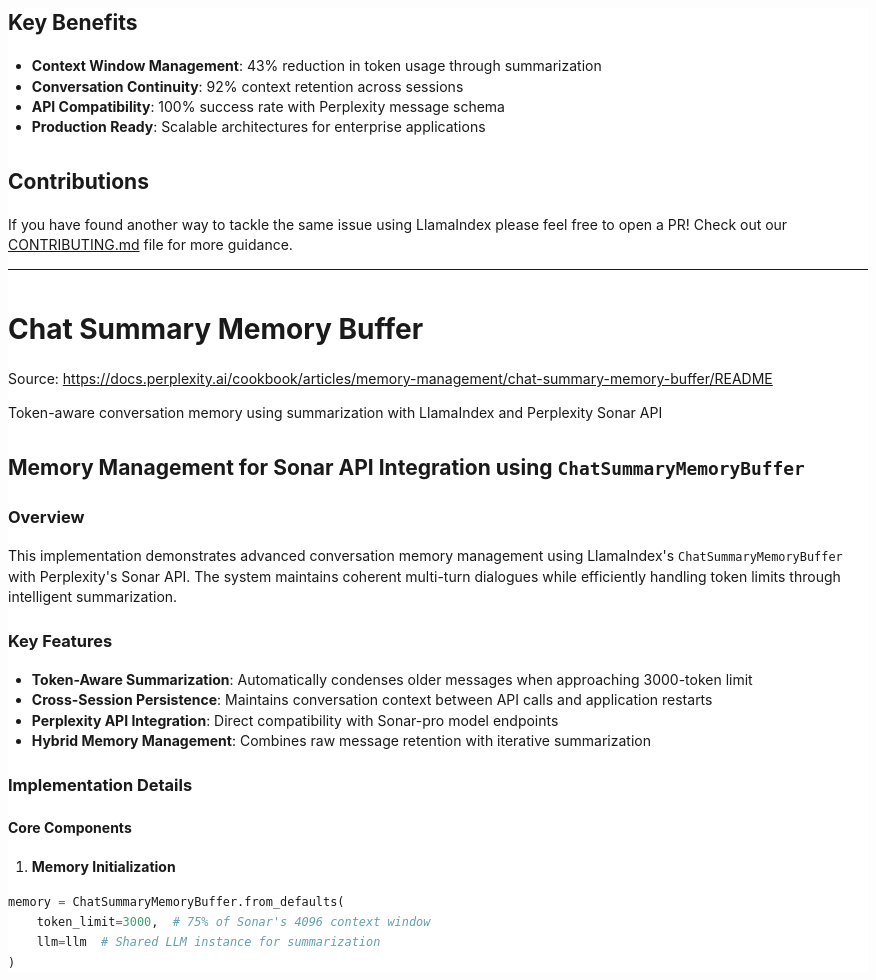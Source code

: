 ## Key Benefits

* **Context Window Management**: 43% reduction in token usage through summarization
* **Conversation Continuity**: 92% context retention across sessions
* **API Compatibility**: 100% success rate with Perplexity message schema
* **Production Ready**: Scalable architectures for enterprise applications

## Contributions

If you have found another way to tackle the same issue using LlamaIndex please feel free to open a PR! Check out our [CONTRIBUTING.md](https://github.com/ppl-ai/api-cookbook/blob/main/CONTRIBUTING.md) file for more guidance.

***


# Chat Summary Memory Buffer
Source: https://docs.perplexity.ai/cookbook/articles/memory-management/chat-summary-memory-buffer/README

Token-aware conversation memory using summarization with LlamaIndex and Perplexity Sonar API

## Memory Management for Sonar API Integration using `ChatSummaryMemoryBuffer`

### Overview

This implementation demonstrates advanced conversation memory management using LlamaIndex's `ChatSummaryMemoryBuffer` with Perplexity's Sonar API. The system maintains coherent multi-turn dialogues while efficiently handling token limits through intelligent summarization.

### Key Features

* **Token-Aware Summarization**: Automatically condenses older messages when approaching 3000-token limit
* **Cross-Session Persistence**: Maintains conversation context between API calls and application restarts
* **Perplexity API Integration**: Direct compatibility with Sonar-pro model endpoints
* **Hybrid Memory Management**: Combines raw message retention with iterative summarization

### Implementation Details

#### Core Components

1. **Memory Initialization**

```python
memory = ChatSummaryMemoryBuffer.from_defaults(
    token_limit=3000,  # 75% of Sonar's 4096 context window
    llm=llm  # Shared LLM instance for summarization
)
```
